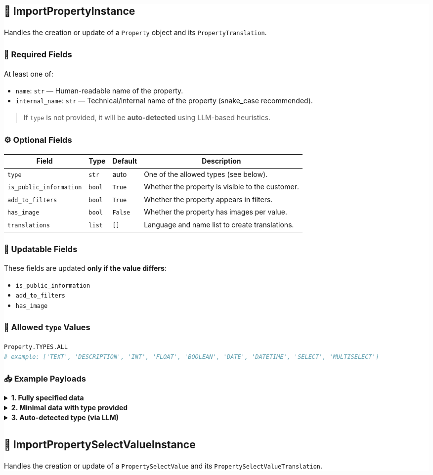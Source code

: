 ## 🧱 ImportPropertyInstance

Handles the creation or update of a `Property` object and its `PropertyTranslation`.

### 🔑 Required Fields

At least one of:
- `name`: `str` — Human-readable name of the property.
- `internal_name`: `str` — Technical/internal name of the property (snake_case recommended).

> If `type` is not provided, it will be **auto-detected** using LLM-based heuristics.

### ⚙️ Optional Fields

| Field                   | Type   | Default  | Description                                      |
|-------------------------|--------|----------|--------------------------------------------------|
| `type`                  | `str`  | auto     | One of the allowed types (see below).            |
| `is_public_information` | `bool` | `True`   | Whether the property is visible to the customer. |
| `add_to_filters`        | `bool` | `True`   | Whether the property appears in filters.         |
| `has_image`             | `bool` | `False`  | Whether the property has images per value.      |
| `translations`          | `list` | `[]`     | Language and name list to create translations.   |

### 🔄 Updatable Fields

These fields are updated **only if the value differs**:
- `is_public_information`
- `add_to_filters`
- `has_image`

### 🧪 Allowed `type` Values

```python
Property.TYPES.ALL
# example: ['TEXT', 'DESCRIPTION', 'INT', 'FLOAT', 'BOOLEAN', 'DATE', 'DATETIME', 'SELECT', 'MULTISELECT']
```

### 📥 Example Payloads

<details><summary><strong>1. Fully specified data</strong></summary></details>

<details><summary><strong>2. Minimal data with type provided</strong></summary></details>

<details><summary><strong>3. Auto-detected type (via LLM)</strong></summary></details>


## 🎯 ImportPropertySelectValueInstance

Handles the creation or update of a `PropertySelectValue` and its `PropertySelectValueTranslation`.
